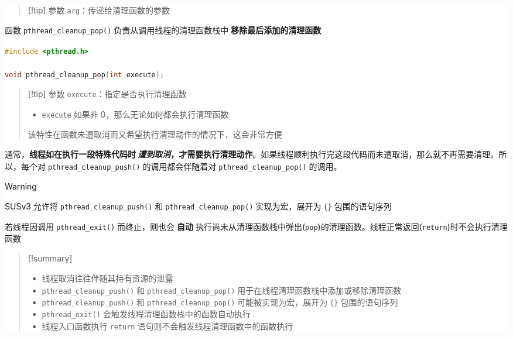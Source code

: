 > [!tip] 参数 `arg`：传递给清理函数的参数
> 

函数 `pthread_cleanup_pop()` 负责从调用线程的清理函数栈中 **移除最后添加的清理函数**

```c
#include <pthread.h>

void pthread_cleanup_pop(int execute);
```

> [!tip] 参数 `execute`：指定是否执行清理函数
> 
> + `execute` 如果非 $0$，那么无论如何都会执行清理函数
> 
> 该特性在函数未遭取消而又希望执行清理动作的情况下，这会非常方便
> 

通常，**线程如在执行一段特殊代码时 _遭到取消_，才需要执行清理动作**。如果线程顺利执行完这段代码而未遭取消，那么就不再需要清理。所以，每个对 `pthread_cleanup_push()` 的调用都会伴随着对 `pthread_cleanup_pop()` 的调用。

> [!warning] 
> 
> SUSv3 允许将 `pthread_cleanup_push()` 和 `pthread_cleanup_pop()` 实现为宏，展开为 `{}` 包围的语句序列
> 
> 

若线程因调用 `pthread_exit()` 而终止，则也会 **自动** 执行尚未从清理函数栈中弹出(`pop`)的清理函数。线程正常返回(`return`)时不会执行清理函数

> [!summary] 
> 
> + 线程取消往往伴随其持有资源的泄露
> + `pthread_cleanup_push()` 和 `pthread_cleanup_pop()` 用于在线程清理函数栈中添加或移除清理函数
> +  `pthread_cleanup_push()` 和 `pthread_cleanup_pop()`  可能被实现为宏，展开为 `{}` 包围的语句序列
> + `pthread_exit()` 会触发线程清理函数栈中的函数自动执行
> + 线程入口函数执行 `return` 语句则不会触发线程清理函数中的函数执行
> 

